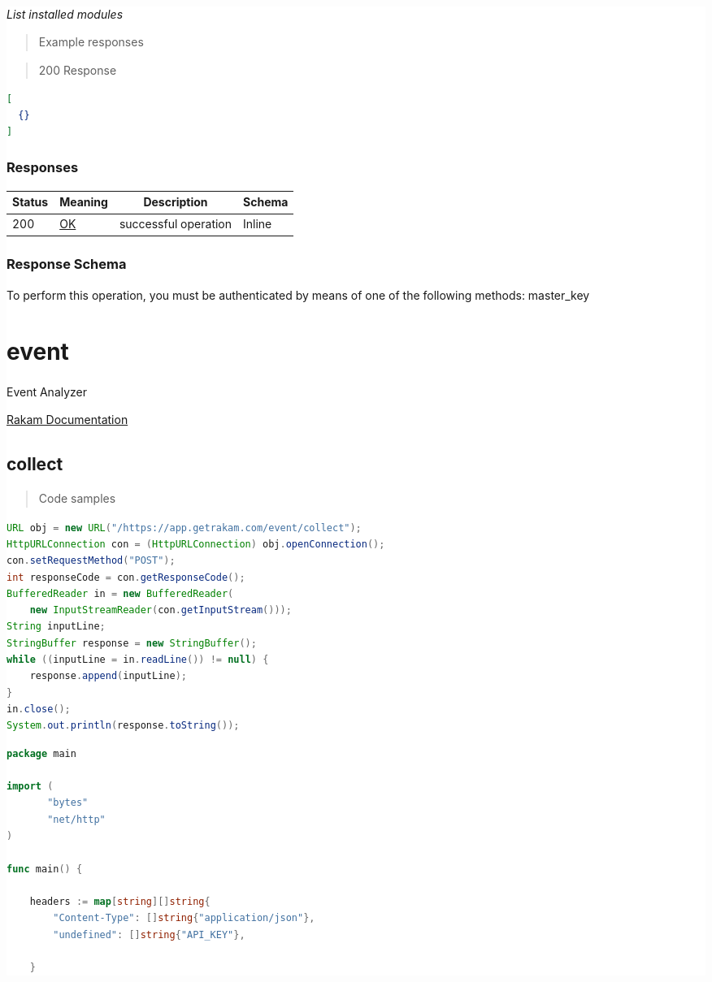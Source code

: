 *List installed modules*

> Example responses

> 200 Response

```json
[
  {}
]
```

<h3 id="getmodules-responses">Responses</h3>

|Status|Meaning|Description|Schema|
|---|---|---|---|
|200|[OK](https://tools.ietf.org/html/rfc7231#section-6.3.1)|successful operation|Inline|

<h3 id="getmodules-responseschema">Response Schema</h3>

<aside class="warning">
To perform this operation, you must be authenticated by means of one of the following methods:
master_key
</aside>

<h1 id="rakam-api-documentation-event">event</h1>

Event Analyzer

<a href="https://getrakam.com/doc">Rakam Documentation</a>

## collect

<a id="opIdcollect"></a>

> Code samples

```java
URL obj = new URL("/https://app.getrakam.com/event/collect");
HttpURLConnection con = (HttpURLConnection) obj.openConnection();
con.setRequestMethod("POST");
int responseCode = con.getResponseCode();
BufferedReader in = new BufferedReader(
    new InputStreamReader(con.getInputStream()));
String inputLine;
StringBuffer response = new StringBuffer();
while ((inputLine = in.readLine()) != null) {
    response.append(inputLine);
}
in.close();
System.out.println(response.toString());

```

```go
package main

import (
       "bytes"
       "net/http"
)

func main() {

    headers := map[string][]string{
        "Content-Type": []string{"application/json"},
        "undefined": []string{"API_KEY"},
        
    }

```